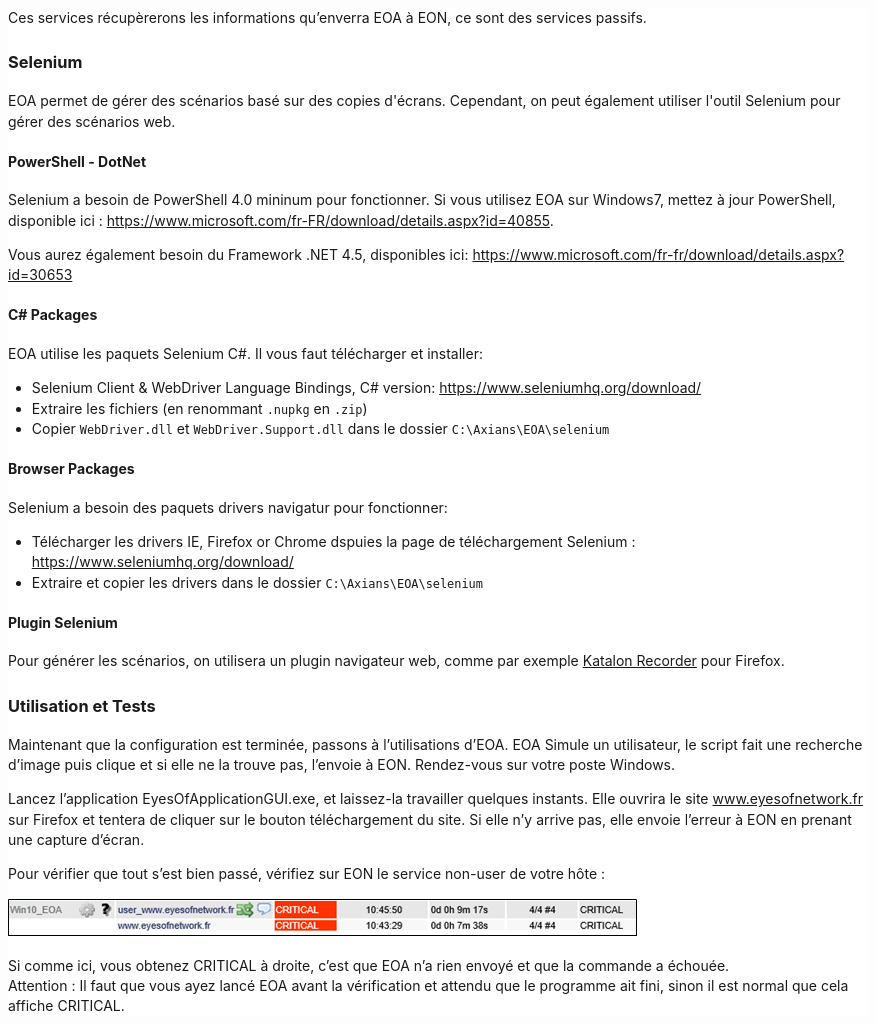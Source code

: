 Ces services récupèrerons les informations qu’enverra EOA à EON, ce sont des services passifs.

### Selenium

EOA permet de gérer des scénarios basé sur des copies d'écrans. Cependant, on peut également utiliser l'outil Selenium pour gérer des scénarios web.

#### PowerShell - DotNet

Selenium a besoin de PowerShell 4.0 mininum pour fonctionner. Si vous utilisez EOA sur Windows7, mettez à jour PowerShell, disponible ici : https://www.microsoft.com/fr-FR/download/details.aspx?id=40855.

Vous aurez également besoin du Framework .NET 4.5, disponibles ici: https://www.microsoft.com/fr-fr/download/details.aspx?id=30653

#### C# Packages

EOA utilise les paquets Selenium C#. Il vous faut télécharger et installer:
- Selenium Client & WebDriver Language Bindings, C# version: https://www.seleniumhq.org/download/
- Extraire les fichiers (en renommant `.nupkg` en `.zip`)
- Copier `WebDriver.dll` et `WebDriver.Support.dll` dans le dossier `C:\Axians\EOA\selenium`

#### Browser Packages

Selenium a besoin des paquets drivers navigatur pour fonctionner:
- Télécharger les drivers IE, Firefox or Chrome dspuies la page de téléchargement Selenium : https://www.seleniumhq.org/download/
- Extraire et copier les drivers dans le dossier `C:\Axians\EOA\selenium`

#### Plugin Selenium

Pour générer les scénarios, on utilisera un plugin navigateur web, comme par exemple [Katalon Recorder](https://addons.mozilla.org/fr/firefox/addon/katalon-automation-record/) pour Firefox.

### Utilisation et Tests

Maintenant que la configuration est terminée, passons à l’utilisations d’EOA. EOA Simule un utilisateur, le script fait une recherche d’image puis clique et si elle ne la trouve pas, l’envoie à EON. Rendez-vous sur votre poste Windows.

Lancez l’application EyesOfApplicationGUI.exe, et laissez-la travailler quelques instants. Elle ouvrira le site www.eyesofnetwork.fr sur Firefox et tentera de cliquer sur le bouton téléchargement du site. Si elle n’y arrive pas, elle envoie l’erreur à EON en prenant une capture d’écran.

Pour vérifier que tout s’est bien passé, vérifiez sur EON le service non-user de votre hôte :

![Screenshot](/img/docs/eoa-2-0/cscr16.png)

Si comme ici, vous obtenez CRITICAL à droite, c’est que EOA n’a rien envoyé et que la commande a échouée.<br/>
Attention : Il faut que vous ayez lancé EOA avant la vérification et attendu que le programme ait fini, sinon il est normal que cela affiche CRITICAL.

